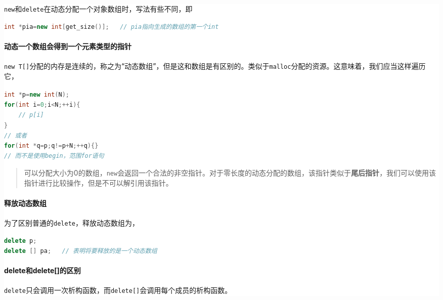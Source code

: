 `new`和`delete`在动态分配一个对象数组时，写法有些不同，即
```c++
int *pia=new int[get_size()];   // pia指向生成的数组的第一个int
```

#### 动态一个数组会得到一个元素类型的指针

`new T[]`分配的内存是连续的，称之为“动态数组”，但是这和数组是有区别的。类似于`malloc`分配的资源。这意味着，我们应当这样遍历它，
```c++
int *p=new int(N);
for(int i=0;i<N;++i){
    // p[i]
}
// 或者
for(int *q=p;q!=p+N;++q){}
// 而不是使用begin，范围for语句
```

> 可以分配大小为0的数组，`new`会返回一个合法的非空指针。对于零长度的动态分配的数组，该指针类似于**尾后指针**，我们可以使用该指针进行比较操作，但是不可以解引用该指针。

#### 释放动态数组

为了区别普通的`delete`，释放动态数组为，
```c++
delete p;       
delete [] pa;   // 表明将要释放的是一个动态数组
```

#### delete和delete[]的区别

`delete`只会调用一次析构函数，而`delete[]`会调用每个成员的析构函数。